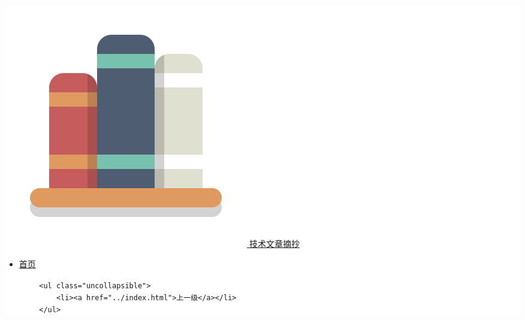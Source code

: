 <!DOCTYPE html>

<html xmlns="http://www.w3.org/1999/xhtml">
<head>
    <head>
        <meta http-equiv="Content-Type" content="text/html; charset=UTF-8">
        <meta name="viewport" content="width=device-width, initial-scale=1, maximum-scale=1.0, user-scalable=no">
        <link rel="icon" href="../../static/favicon.png">
        <title>32 实战：RediSearch 高性能的全文搜索引擎.md</title>
        <!-- Spectre.css framework -->
        <link rel="stylesheet" href="../../static/index.css">
        <!-- theme css & js -->
        <meta name="generator" content="Hexo 4.2.0">
    </head>

<body>

<div class="book-container">
    <div class="book-sidebar">
        <div class="book-brand">
            <a href="../../index.html">
                <img src="../../static/favicon.png">
                <span>技术文章摘抄</span>
            </a>
        </div>
        <div class="book-menu uncollapsible">
            <ul class="uncollapsible">
                <li><a href="../../index.html" class="current-tab">首页</a></li>
            </ul>

            <ul class="uncollapsible">
                <li><a href="../index.html">上一级</a></li>
            </ul>
